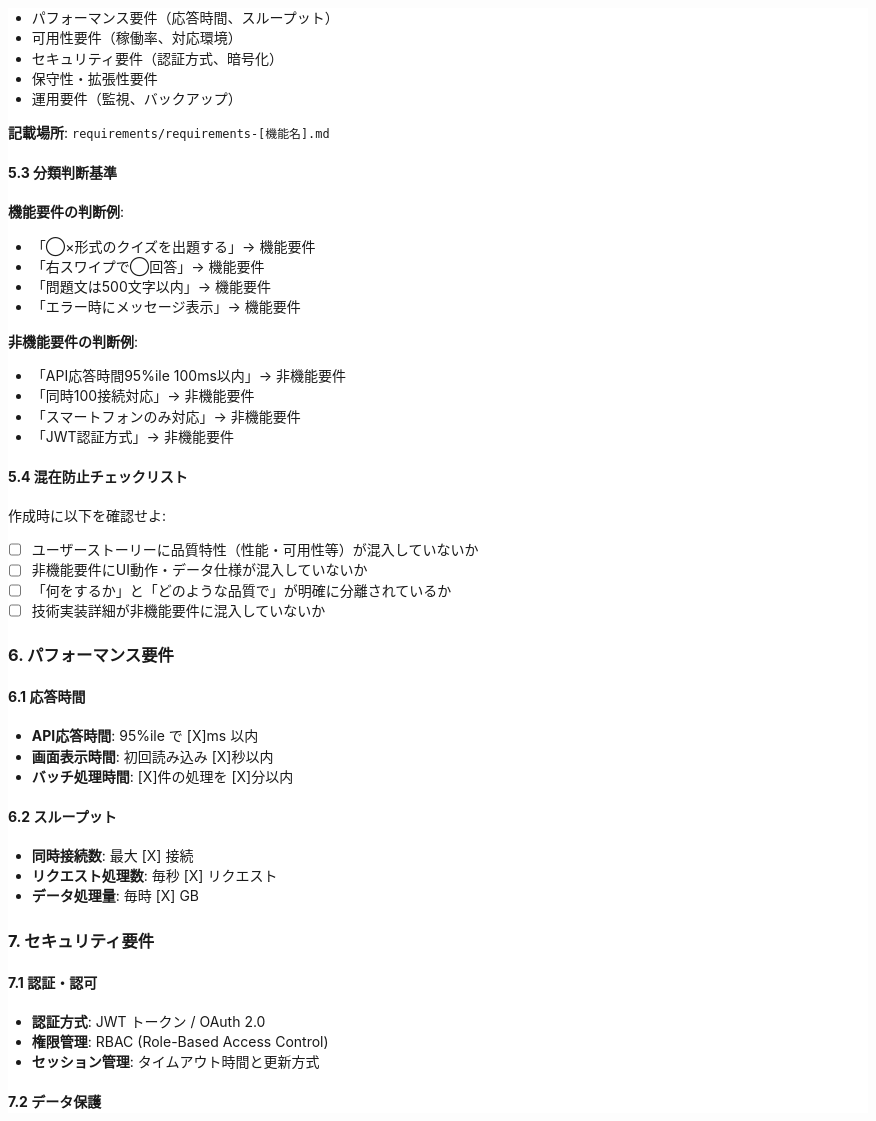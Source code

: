 - パフォーマンス要件（応答時間、スループット）
- 可用性要件（稼働率、対応環境）
- セキュリティ要件（認証方式、暗号化）
- 保守性・拡張性要件
- 運用要件（監視、バックアップ）

**記載場所**: `requirements/requirements-[機能名].md`

#### 5.3 分類判断基準

**機能要件の判断例**:

- 「◯×形式のクイズを出題する」→ 機能要件
- 「右スワイプで◯回答」→ 機能要件
- 「問題文は500文字以内」→ 機能要件
- 「エラー時にメッセージ表示」→ 機能要件

**非機能要件の判断例**:

- 「API応答時間95%ile 100ms以内」→ 非機能要件
- 「同時100接続対応」→ 非機能要件
- 「スマートフォンのみ対応」→ 非機能要件
- 「JWT認証方式」→ 非機能要件

#### 5.4 混在防止チェックリスト

作成時に以下を確認せよ:

- [ ] ユーザーストーリーに品質特性（性能・可用性等）が混入していないか
- [ ] 非機能要件にUI動作・データ仕様が混入していないか
- [ ] 「何をするか」と「どのような品質で」が明確に分離されているか
- [ ] 技術実装詳細が非機能要件に混入していないか

### 6. パフォーマンス要件

#### 6.1 応答時間

- **API応答時間**: 95%ile で [X]ms 以内
- **画面表示時間**: 初回読み込み [X]秒以内
- **バッチ処理時間**: [X]件の処理を [X]分以内

#### 6.2 スループット

- **同時接続数**: 最大 [X] 接続
- **リクエスト処理数**: 毎秒 [X] リクエスト
- **データ処理量**: 毎時 [X] GB

### 7. セキュリティ要件

#### 7.1 認証・認可

- **認証方式**: JWT トークン / OAuth 2.0
- **権限管理**: RBAC (Role-Based Access Control)
- **セッション管理**: タイムアウト時間と更新方式

#### 7.2 データ保護
